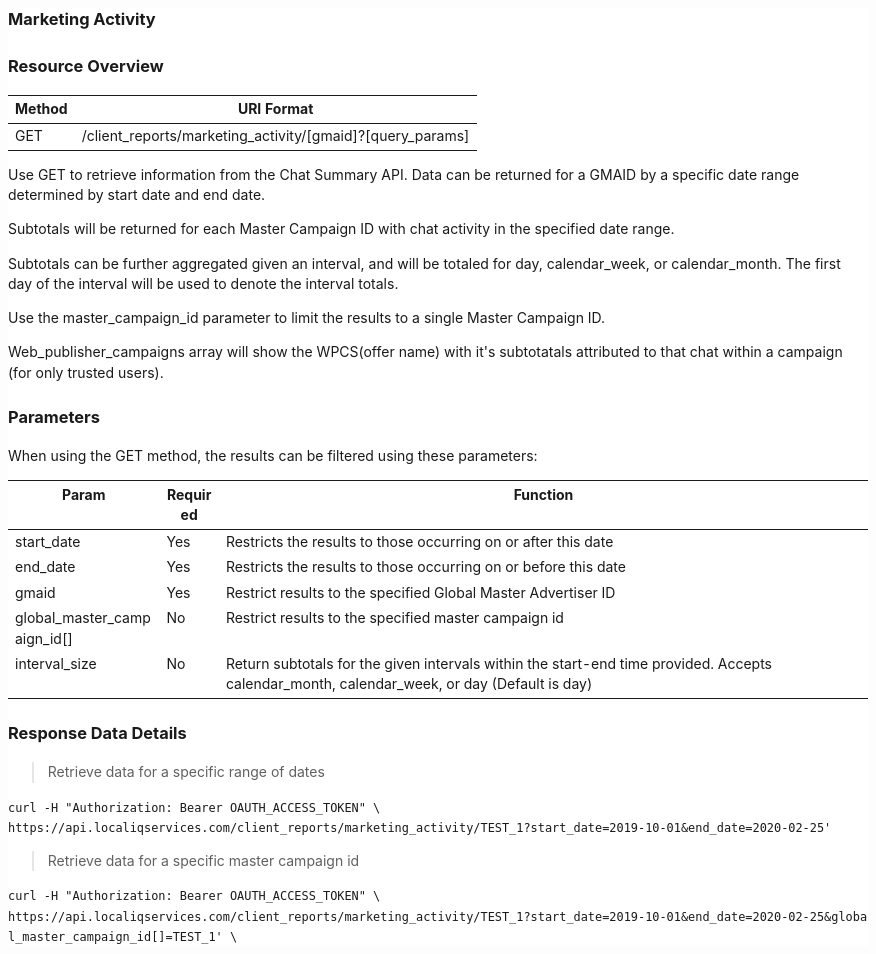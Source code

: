 ### **Marketing Activity**
<a name="marketing_activity"></a>

### Resource Overview

|Method|URI Format|
|---|---|
|GET|/client_reports/marketing_activity/[gmaid]?[query_params]|

Use GET to retrieve information from the Chat Summary API. Data can be returned for a GMAID by a specific date range determined by start date and end date.

Subtotals will be returned for each Master Campaign ID with chat activity in the specified date range.

Subtotals can be further aggregated given an interval, and will be totaled for day, calendar_week, or calendar_month. The first day of the interval will be used to denote the interval totals.

Use the master_campaign_id parameter to limit the results to a single Master Campaign ID.

<internal>Web_publisher_campaigns array will show the WPCS(offer name) with it's subtotatals attributed to that chat within a campaign (for only trusted users).</internal>

### Parameters

When using the GET method, the results can be filtered using these parameters:

|Param|Required|Function|
|---|---|---|
|start_date|Yes|Restricts the results to those occurring on or after this date|
|end_date|Yes|Restricts the results to those occurring on or before this date|
|gmaid|Yes|Restrict results to the specified Global Master Advertiser ID|
|global_master_campaign_id[]|No|Restrict results to the specified master campaign id|
|interval_size|No|Return subtotals for the given intervals within the start-end time provided. Accepts calendar_month, calendar_week, or day (Default is day)|

### Response Data Details

> Retrieve data for a specific range of dates

```
curl -H "Authorization: Bearer OAUTH_ACCESS_TOKEN" \
https://api.localiqservices.com/client_reports/marketing_activity/TEST_1?start_date=2019-10-01&end_date=2020-02-25'
```

> Retrieve data for a specific master campaign id

```
curl -H "Authorization: Bearer OAUTH_ACCESS_TOKEN" \
https://api.localiqservices.com/client_reports/marketing_activity/TEST_1?start_date=2019-10-01&end_date=2020-02-25&global_master_campaign_id[]=TEST_1' \
```
